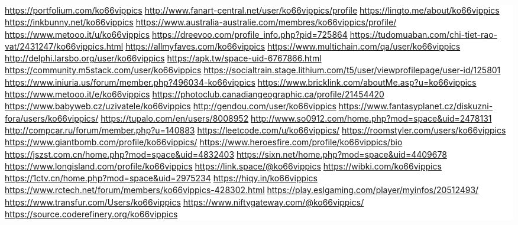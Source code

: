 <a href="https://portfolium.com/ko66vippics">https://portfolium.com/ko66vippics</a>
<a href="http://www.fanart-central.net/user/ko66vippics/profile">http://www.fanart-central.net/user/ko66vippics/profile</a>
<a href="https://linqto.me/about/ko66vippics">https://linqto.me/about/ko66vippics</a>
<a href="https://inkbunny.net/ko66vippics">https://inkbunny.net/ko66vippics</a>
<a href="https://www.australia-australie.com/membres/ko66vippics/profile/">https://www.australia-australie.com/membres/ko66vippics/profile/</a>
<a href="https://www.metooo.it/u/ko66vippics">https://www.metooo.it/u/ko66vippics</a>
<a href="https://dreevoo.com/profile_info.php?pid=725864">https://dreevoo.com/profile_info.php?pid=725864</a>
<a href="https://tudomuaban.com/chi-tiet-rao-vat/2431247/ko66vippics.html">https://tudomuaban.com/chi-tiet-rao-vat/2431247/ko66vippics.html</a>
<a href="https://allmyfaves.com/ko66vippics">https://allmyfaves.com/ko66vippics</a>
<a href="https://www.multichain.com/qa/user/ko66vippics">https://www.multichain.com/qa/user/ko66vippics</a>
<a href="http://delphi.larsbo.org/user/ko66vippics">http://delphi.larsbo.org/user/ko66vippics</a>
<a href="https://apk.tw/space-uid-6767866.html">https://apk.tw/space-uid-6767866.html</a>
<a href="https://community.m5stack.com/user/ko66vippics">https://community.m5stack.com/user/ko66vippics</a>
<a href="https://socialtrain.stage.lithium.com/t5/user/viewprofilepage/user-id/125801">https://socialtrain.stage.lithium.com/t5/user/viewprofilepage/user-id/125801</a>
<a href="https://www.iniuria.us/forum/member.php?496034-ko66vippics">https://www.iniuria.us/forum/member.php?496034-ko66vippics</a>
<a href="https://www.bricklink.com/aboutMe.asp?u=ko66vippics">https://www.bricklink.com/aboutMe.asp?u=ko66vippics</a>
<a href="https://www.metooo.it/e/ko66vippics">https://www.metooo.it/e/ko66vippics</a>
<a href="https://photoclub.canadiangeographic.ca/profile/21454420">https://photoclub.canadiangeographic.ca/profile/21454420</a>
<a href="https://www.babyweb.cz/uzivatele/ko66vippics">https://www.babyweb.cz/uzivatele/ko66vippics</a>
<a href="http://gendou.com/user/ko66vippics">http://gendou.com/user/ko66vippics</a>
<a href="https://www.fantasyplanet.cz/diskuzni-fora/users/ko66vippics/">https://www.fantasyplanet.cz/diskuzni-fora/users/ko66vippics/</a>
<a href="https://tupalo.com/en/users/8008952">https://tupalo.com/en/users/8008952</a>
<a href="http://www.so0912.com/home.php?mod=space&uid=2478131">http://www.so0912.com/home.php?mod=space&uid=2478131</a>
<a href="http://compcar.ru/forum/member.php?u=140883">http://compcar.ru/forum/member.php?u=140883</a>
<a href="https://leetcode.com/u/ko66vippics/">https://leetcode.com/u/ko66vippics/</a>
<a href="https://roomstyler.com/users/ko66vippics">https://roomstyler.com/users/ko66vippics</a>
<a href="https://www.giantbomb.com/profile/ko66vippics/">https://www.giantbomb.com/profile/ko66vippics/</a>
<a href="https://www.heroesfire.com/profile/ko66vippics/bio">https://www.heroesfire.com/profile/ko66vippics/bio</a>
<a href="https://jszst.com.cn/home.php?mod=space&uid=4832403">https://jszst.com.cn/home.php?mod=space&uid=4832403</a>
<a href="https://sixn.net/home.php?mod=space&uid=4409678">https://sixn.net/home.php?mod=space&uid=4409678</a>
<a href="https://www.longisland.com/profile/ko66vippics">https://www.longisland.com/profile/ko66vippics</a>
<a href="https://link.space/@ko66vippics">https://link.space/@ko66vippics</a>
<a href="https://wibki.com/ko66vippics">https://wibki.com/ko66vippics</a>
<a href="https://1ctv.cn/home.php?mod=space&uid=2975234">https://1ctv.cn/home.php?mod=space&uid=2975234</a>
<a href="https://hiqy.in/ko66vippics">https://hiqy.in/ko66vippics</a>
<a href="https://www.rctech.net/forum/members/ko66vippics-428302.html">https://www.rctech.net/forum/members/ko66vippics-428302.html</a>
<a href="https://play.eslgaming.com/player/myinfos/20512493/">https://play.eslgaming.com/player/myinfos/20512493/</a>
<a href="https://www.transfur.com/Users/ko66vippics">https://www.transfur.com/Users/ko66vippics</a>
<a href="https://www.niftygateway.com/@ko66vippics/">https://www.niftygateway.com/@ko66vippics/</a>
<a href="https://source.coderefinery.org/ko66vippics">https://source.coderefinery.org/ko66vippics</a>